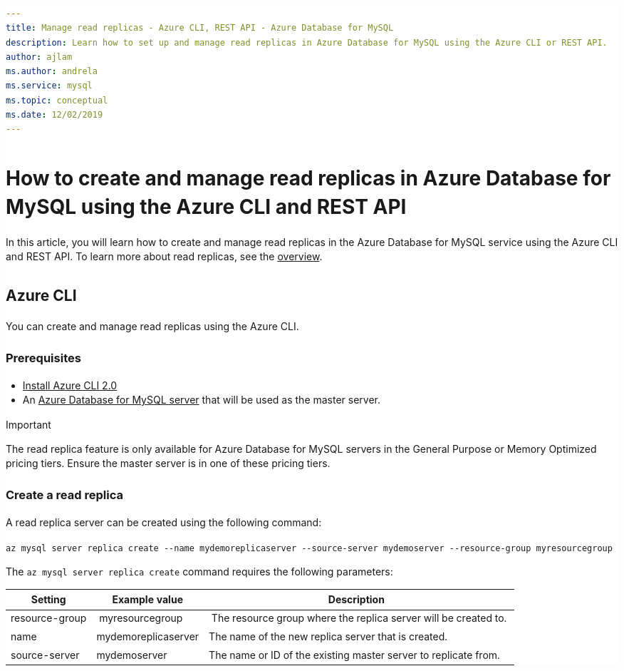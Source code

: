 ```yaml
---
title: Manage read replicas - Azure CLI, REST API - Azure Database for MySQL
description: Learn how to set up and manage read replicas in Azure Database for MySQL using the Azure CLI or REST API.
author: ajlam
ms.author: andrela
ms.service: mysql
ms.topic: conceptual
ms.date: 12/02/2019
---
```


# How to create and manage read replicas in Azure Database for MySQL using the Azure CLI and REST API

In this article, you will learn how to create and manage read replicas in the Azure Database for MySQL service using the Azure CLI and REST API. To learn more about read replicas, see the [overview](concepts-read-replicas.md).

## Azure CLI
You can create and manage read replicas using the Azure CLI.

### Prerequisites

- [Install Azure CLI 2.0](https://docs.microsoft.com/cli/azure/install-azure-cli?view=azure-cli-latest)
- An [Azure Database for MySQL server](quickstart-create-mysql-server-database-using-azure-portal.md) that will be used as the master server. 

> [!IMPORTANT]
> The read replica feature is only available for Azure Database for MySQL servers in the General Purpose or Memory Optimized pricing tiers. Ensure the master server is in one of these pricing tiers.

### Create a read replica

A read replica server can be created using the following command:

```azurecli-interactive
az mysql server replica create --name mydemoreplicaserver --source-server mydemoserver --resource-group myresourcegroup
```

The `az mysql server replica create` command requires the following parameters:

| Setting | Example value | Description  |
| --- | --- | --- |
| resource-group |  myresourcegroup |  The resource group where the replica server will be created to.  |
| name | mydemoreplicaserver | The name of the new replica server that is created. |
| source-server | mydemoserver | The name or ID of the existing master server to replicate from. |
